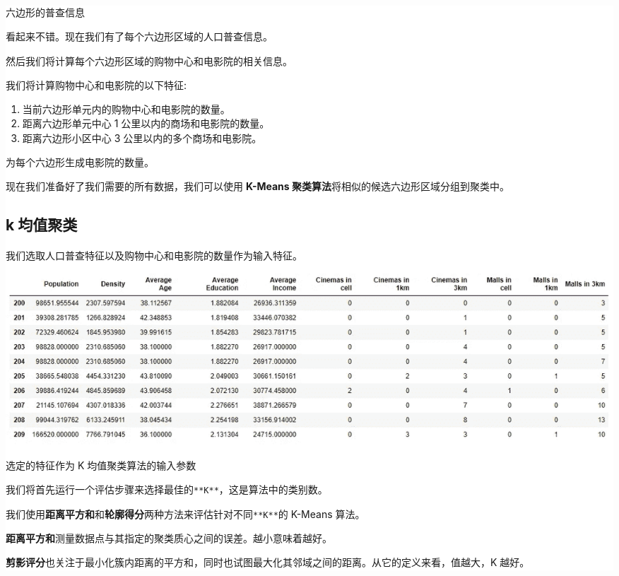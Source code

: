 六边形的普查信息

看起来不错。现在我们有了每个六边形区域的人口普查信息。

然后我们将计算每个六边形区域的购物中心和电影院的相关信息。

我们将计算购物中心和电影院的以下特征:

1.  当前六边形单元内的购物中心和电影院的数量。
2.  距离六边形单元中心 1 公里以内的商场和电影院的数量。
3.  距离六边形小区中心 3 公里以内的多个商场和电影院。

为每个六边形生成电影院的数量。

现在我们准备好了我们需要的所有数据，我们可以使用 **K-Means 聚类算法**将相似的候选六边形区域分组到聚类中。

## k 均值聚类

我们选取人口普查特征以及购物中心和电影院的数量作为输入特征。

![](img/3ad99ef82307a189dfae52c2637f275e.png)

选定的特征作为 K 均值聚类算法的输入参数

我们将首先运行一个评估步骤来选择最佳的`**K**`，这是算法中的类别数。

我们使用**距离平方和**和**轮廓得分**两种方法来评估针对不同`**K**`的 K-Means 算法。

**距离平方和**测量数据点与其指定的聚类质心之间的误差。越小意味着越好。

**剪影评分**也关注于最小化簇内距离的平方和，同时也试图最大化其邻域之间的距离。从它的定义来看，值越大，K 越好。
